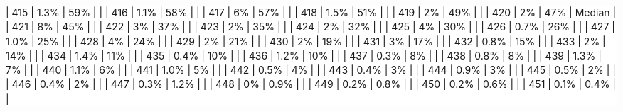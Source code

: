 | 415 | 1.3% | 59% |  |
| 416 | 1.1% | 58% |  |
| 417 | 6% | 57% |  |
| 418 | 1.5% | 51% |  |
| 419 | 2% | 49% |  |
| 420 | 2% | 47% | Median |
| 421 | 8% | 45% |  |
| 422 | 3% | 37% |  |
| 423 | 2% | 35% |  |
| 424 | 2% | 32% |  |
| 425 | 4% | 30% |  |
| 426 | 0.7% | 26% |  |
| 427 | 1.0% | 25% |  |
| 428 | 4% | 24% |  |
| 429 | 2% | 21% |  |
| 430 | 2% | 19% |  |
| 431 | 3% | 17% |  |
| 432 | 0.8% | 15% |  |
| 433 | 2% | 14% |  |
| 434 | 1.4% | 11% |  |
| 435 | 0.4% | 10% |  |
| 436 | 1.2% | 10% |  |
| 437 | 0.3% | 8% |  |
| 438 | 0.8% | 8% |  |
| 439 | 1.3% | 7% |  |
| 440 | 1.1% | 6% |  |
| 441 | 1.0% | 5% |  |
| 442 | 0.5% | 4% |  |
| 443 | 0.4% | 3% |  |
| 444 | 0.9% | 3% |  |
| 445 | 0.5% | 2% |  |
| 446 | 0.4% | 2% |  |
| 447 | 0.3% | 1.2% |  |
| 448 | 0% | 0.9% |  |
| 449 | 0.2% | 0.8% |  |
| 450 | 0.2% | 0.6% |  |
| 451 | 0.1% | 0.4% |  |